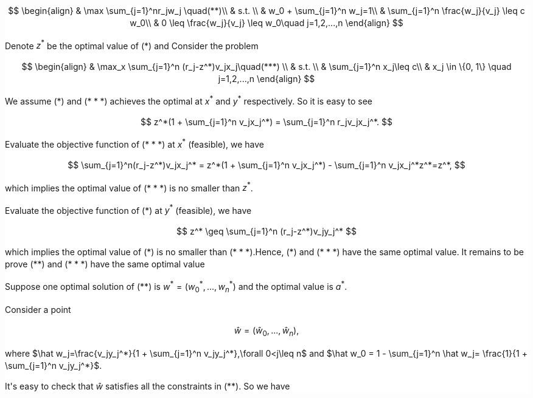 $$
\begin{align}
& \max \sum_{j=1}^nr_jw_j \quad(**)\\
& s.t. \\
& w_0 + \sum_{j=1}^n w_j=1\\
& \sum_{j=1}^n \frac{w_j}{v_j} \leq c w_0\\
& 0  \leq \frac{w_j}{v_j} \leq w_0\quad j=1,2,...,n
\end{align}
$$

Denote $z^*$ be the optimal value of (*) and Consider the problem 

$$
\begin{align}
& \max_x \sum_{j=1}^n (r_j-z^*)v_jx_j\quad(***) \\
& s.t. \\
& \sum_{j=1}^n x_j\leq c\\
& x_j \in \{0, 1\} \quad j=1,2,...,n
\end{align}
$$

We assume $(*)$ and $(***)$ achieves the optimal at $x^*$ and $y^*$ respectively. So it is easy to see

$$
z^*(1 + \sum_{j=1}^n v_jx_j^*) = \sum_{j=1}^n r_jv_jx_j^*.
$$

Evaluate the objective function of $(***)$ at $x^*$ (feasible), we have

$$
\sum_{j=1}^n(r_j-z^*)v_jx_j^* = z^*(1 + \sum_{j=1}^n v_jx_j^*) - \sum_{j=1}^n v_jx_j^*z^*=z^*,
$$

which implies the optimal value of $(***)$ is no smaller than $z^*$.

Evaluate the objective function of $(*)$ at $y^*$ (feasible), we have

$$
z^* \geq \sum_{j=1}^n (r_j-z^*)v_jy_j^*
$$

which implies the optimal value of $(*)$ is no smaller than $(***)$.Hence, $(*)$ and $(***)$ have the same optimal value. It remains to be prove $(**)$ and $(***)$ have the same optimal value

Suppose one optimal solution of $(**)$ is $w^*=(w_0^*,...,w_n^*)$ and the optimal value is $a^*$.

Consider a point

$$
\hat w= (\hat w_0,...,\hat w_n),
$$

where $\hat w_j=\frac{v_jy_j^*}{1 + \sum_{j=1}^n v_jy_j^*},\forall 0<j\leq n$ and $\hat w_0 = 1 - \sum_{j=1}^n \hat w_j= \frac{1}{1 + \sum_{j=1}^n v_jy_j^*}$.

It's easy to check that $\hat w$ satisfies all the constraints in $(**)$. So we have

